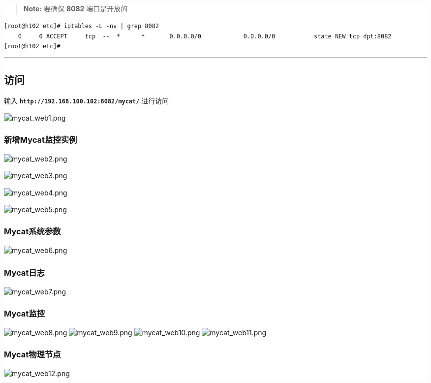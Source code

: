 > **Note:** 要确保 **8082** 端口是开放的

~~~
[root@h102 etc]# iptables -L -nv | grep 8082
    0     0 ACCEPT     tcp  --  *      *       0.0.0.0/0            0.0.0.0/0           state NEW tcp dpt:8082 
[root@h102 etc]# 
~~~

---

## 访问

输入 **`http://192.168.100.102:8082/mycat/`** 进行访问


![mycat_web1.png](/images/mycatweb/mycat_web1.png)


### 新增Mycat监控实例

![mycat_web2.png](/images/mycatweb/mycat_web2.png)

![mycat_web3.png](/images/mycatweb/mycat_web3.png)

![mycat_web4.png](/images/mycatweb/mycat_web4.png)

![mycat_web5.png](/images/mycatweb/mycat_web5.png)


### Mycat系统参数

![mycat_web6.png](/images/mycatweb/mycat_web6.png)


### Mycat日志

![mycat_web7.png](/images/mycatweb/mycat_web7.png)


### Mycat监控

![mycat_web8.png](/images/mycatweb/mycat_web8.png)
![mycat_web9.png](/images/mycatweb/mycat_web9.png)
![mycat_web10.png](/images/mycatweb/mycat_web10.png)
![mycat_web11.png](/images/mycatweb/mycat_web11.png)


### Mycat物理节点

![mycat_web12.png](/images/mycatweb/mycat_web12.png)
